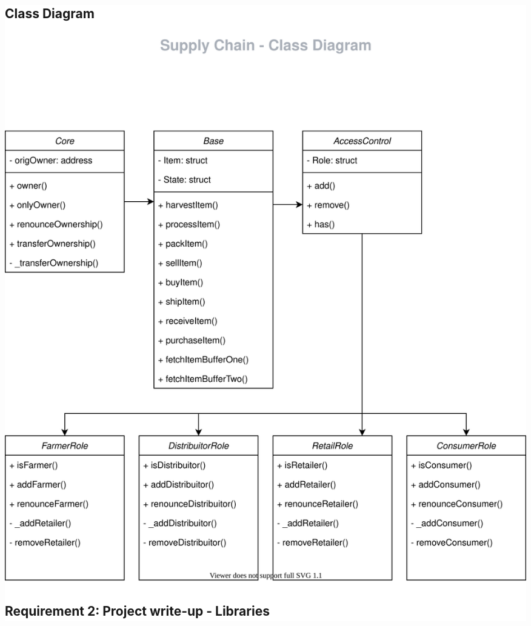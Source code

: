 ## Class Diagram

![truffle test](documents/diagrams/class_diagram.drawio.svg)

## Requirement 2: Project write-up - Libraries
